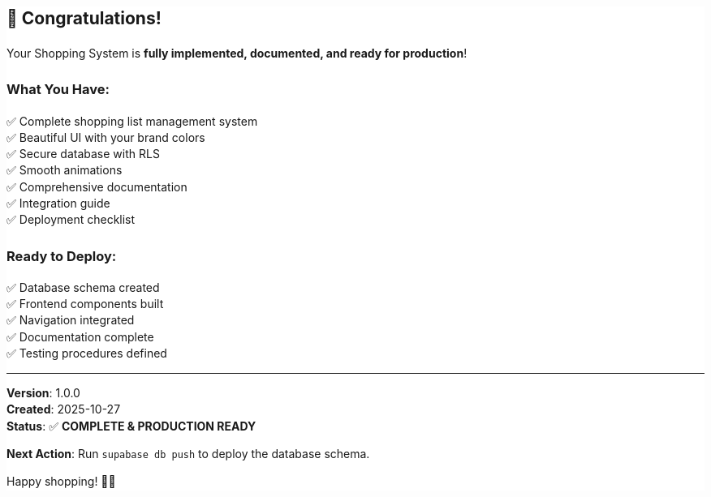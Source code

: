 
## 🎊 Congratulations!

Your Shopping System is **fully implemented, documented, and ready for production**!

### What You Have:
✅ Complete shopping list management system  
✅ Beautiful UI with your brand colors  
✅ Secure database with RLS  
✅ Smooth animations  
✅ Comprehensive documentation  
✅ Integration guide  
✅ Deployment checklist  

### Ready to Deploy:
✅ Database schema created  
✅ Frontend components built  
✅ Navigation integrated  
✅ Documentation complete  
✅ Testing procedures defined  

---

**Version**: 1.0.0  
**Created**: 2025-10-27  
**Status**: ✅ **COMPLETE & PRODUCTION READY**  

**Next Action**: Run `supabase db push` to deploy the database schema.

Happy shopping! 🛒✨

